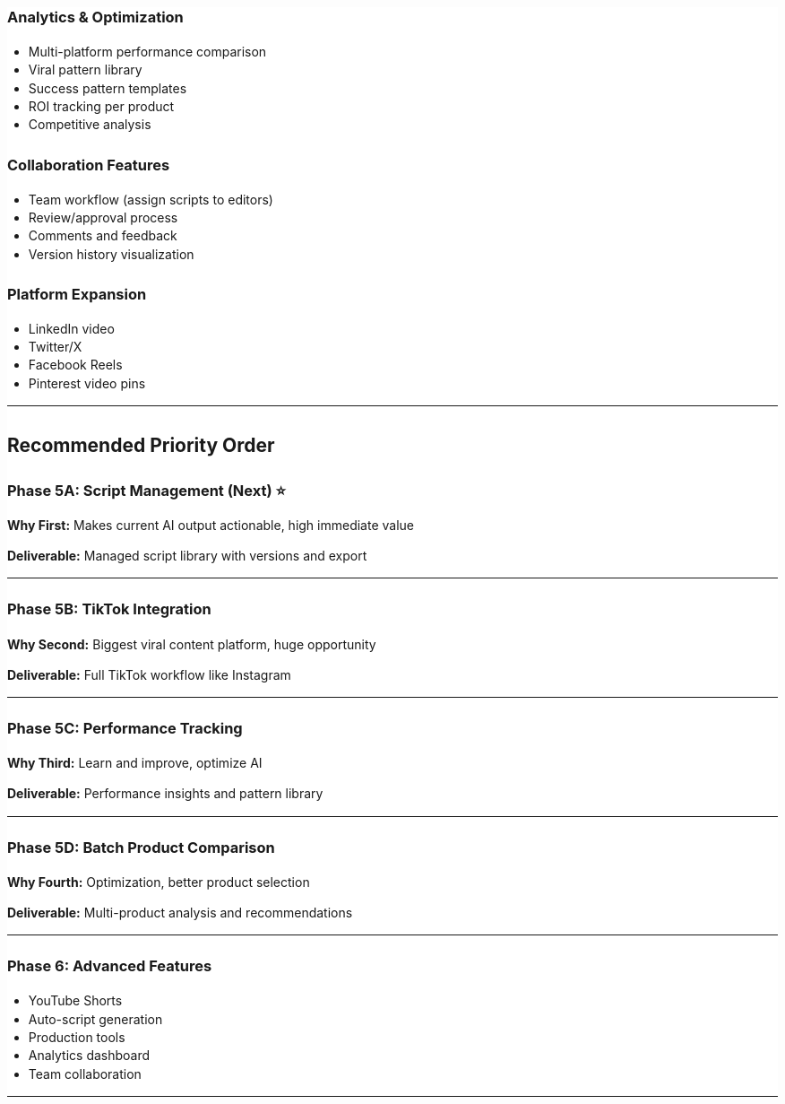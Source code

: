 ### Analytics & Optimization
- Multi-platform performance comparison
- Viral pattern library
- Success pattern templates
- ROI tracking per product
- Competitive analysis

### Collaboration Features
- Team workflow (assign scripts to editors)
- Review/approval process
- Comments and feedback
- Version history visualization

### Platform Expansion
- LinkedIn video
- Twitter/X
- Facebook Reels
- Pinterest video pins

---

## Recommended Priority Order

### Phase 5A: Script Management (Next) ⭐
**Why First:** Makes current AI output actionable, high immediate value

**Deliverable:** Managed script library with versions and export

---

### Phase 5B: TikTok Integration
**Why Second:** Biggest viral content platform, huge opportunity

**Deliverable:** Full TikTok workflow like Instagram

---

### Phase 5C: Performance Tracking
**Why Third:** Learn and improve, optimize AI

**Deliverable:** Performance insights and pattern library

---

### Phase 5D: Batch Product Comparison
**Why Fourth:** Optimization, better product selection

**Deliverable:** Multi-product analysis and recommendations

---

### Phase 6: Advanced Features
- YouTube Shorts
- Auto-script generation
- Production tools
- Analytics dashboard
- Team collaboration

---